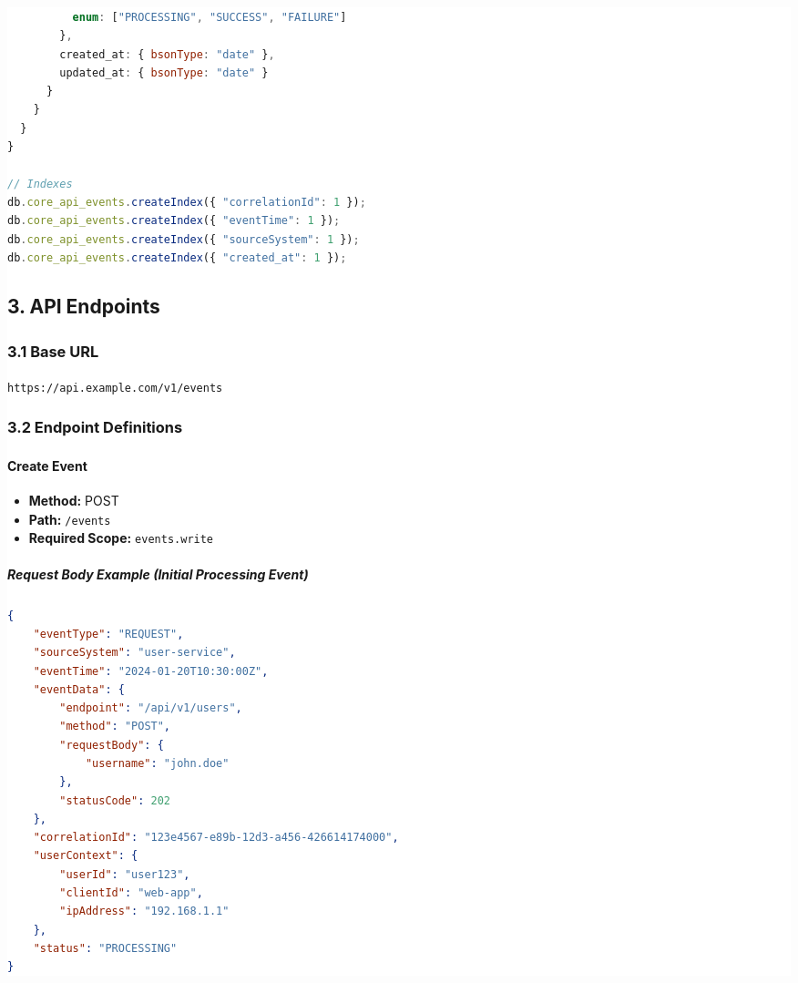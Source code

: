 ```javascript
          enum: ["PROCESSING", "SUCCESS", "FAILURE"]
        },
        created_at: { bsonType: "date" },
        updated_at: { bsonType: "date" }
      }
    }
  }
}

// Indexes
db.core_api_events.createIndex({ "correlationId": 1 });
db.core_api_events.createIndex({ "eventTime": 1 });
db.core_api_events.createIndex({ "sourceSystem": 1 });
db.core_api_events.createIndex({ "created_at": 1 });
```

## 3. API Endpoints

### 3.1 Base URL
```
https://api.example.com/v1/events
```

### 3.2 Endpoint Definitions

#### Create Event
- **Method:** POST
- **Path:** `/events`
- **Required Scope:** `events.write`

##### Request Body Example (Initial Processing Event)
```json
{
    "eventType": "REQUEST",
    "sourceSystem": "user-service",
    "eventTime": "2024-01-20T10:30:00Z",
    "eventData": {
        "endpoint": "/api/v1/users",
        "method": "POST",
        "requestBody": {
            "username": "john.doe"
        },
        "statusCode": 202
    },
    "correlationId": "123e4567-e89b-12d3-a456-426614174000",
    "userContext": {
        "userId": "user123",
        "clientId": "web-app",
        "ipAddress": "192.168.1.1"
    },
    "status": "PROCESSING"
}
```
